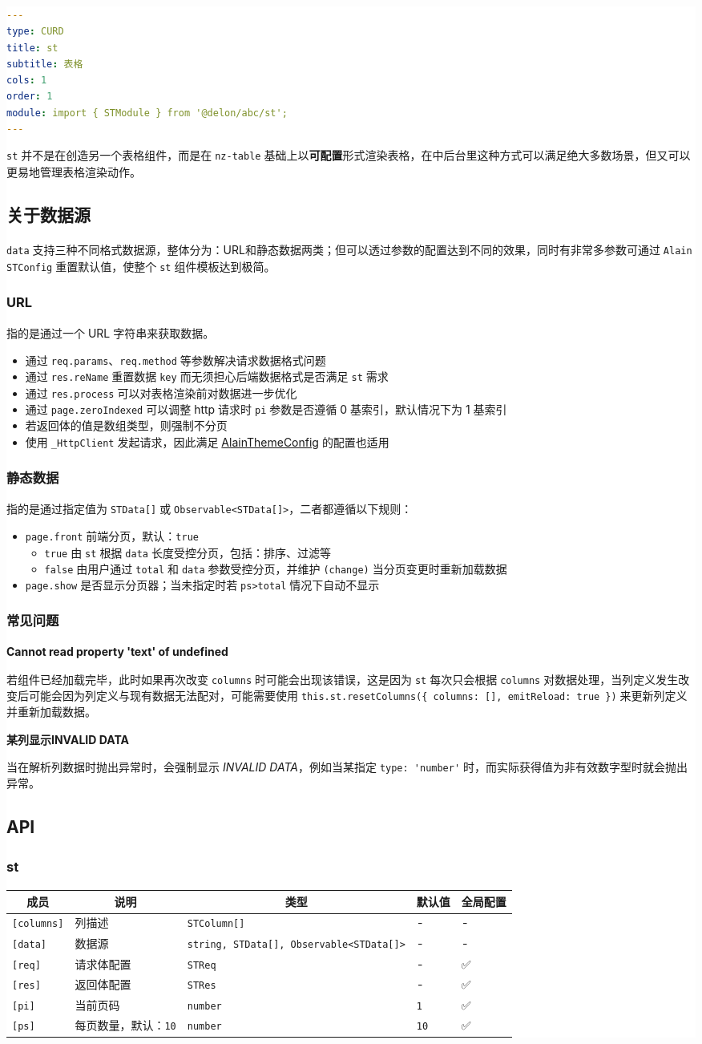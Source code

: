 ```yaml
---
type: CURD
title: st
subtitle: 表格
cols: 1
order: 1
module: import { STModule } from '@delon/abc/st';
---
```


`st` 并不是在创造另一个表格组件，而是在 `nz-table` 基础上以**可配置**形式渲染表格，在中后台里这种方式可以满足绝大多数场景，但又可以更易地管理表格渲染动作。

## 关于数据源

`data` 支持三种不同格式数据源，整体分为：URL和静态数据两类；但可以透过参数的配置达到不同的效果，同时有非常多参数可通过 `AlainSTConfig` 重置默认值，使整个 `st` 组件模板达到极简。

### URL

指的是通过一个 URL 字符串来获取数据。

- 通过 `req.params`、`req.method` 等参数解决请求数据格式问题
- 通过 `res.reName` 重置数据 `key` 而无须担心后端数据格式是否满足 `st` 需求
- 通过 `res.process` 可以对表格渲染前对数据进一步优化
- 通过 `page.zeroIndexed` 可以调整 http 请求时 `pi` 参数是否遵循 0 基索引，默认情况下为 1 基索引
- 若返回体的值是数组类型，则强制不分页
- 使用 `_HttpClient` 发起请求，因此满足 [AlainThemeConfig](/theme/http#AlainThemeConfig) 的配置也适用

### 静态数据

指的是通过指定值为 `STData[]` 或 `Observable<STData[]>`，二者都遵循以下规则：

- `page.front` 前端分页，默认：`true`
  - `true` 由 `st` 根据 `data` 长度受控分页，包括：排序、过滤等
  - `false` 由用户通过 `total` 和 `data` 参数受控分页，并维护 `(change)` 当分页变更时重新加载数据
- `page.show` 是否显示分页器；当未指定时若 `ps>total` 情况下自动不显示

### 常见问题

**Cannot read property 'text' of undefined**

若组件已经加载完毕，此时如果再次改变 `columns` 时可能会出现该错误，这是因为 `st` 每次只会根据 `columns` 对数据处理，当列定义发生改变后可能会因为列定义与现有数据无法配对，可能需要使用 `this.st.resetColumns({ columns: [], emitReload: true })` 来更新列定义并重新加载数据。

**某列显示INVALID DATA**

当在解析列数据时抛出异常时，会强制显示 *INVALID DATA*，例如当某指定 `type: 'number'` 时，而实际获得值为非有效数字型时就会抛出异常。

## API

### st

| 成员 | 说明 | 类型 | 默认值 | 全局配置 |
|----|----|----|-----|------|
| `[columns]` | 列描述 | `STColumn[]` | - | - |
| `[data]` | 数据源 | `string, STData[], Observable<STData[]>` | - | - |
| `[req]` | 请求体配置 | `STReq` | - | ✅ |
| `[res]` | 返回体配置 | `STRes` | - | ✅ |
| `[pi]` | 当前页码 | `number` | `1` | ✅ |
| `[ps]` | 每页数量，默认：`10` | `number` | `10` | ✅ |